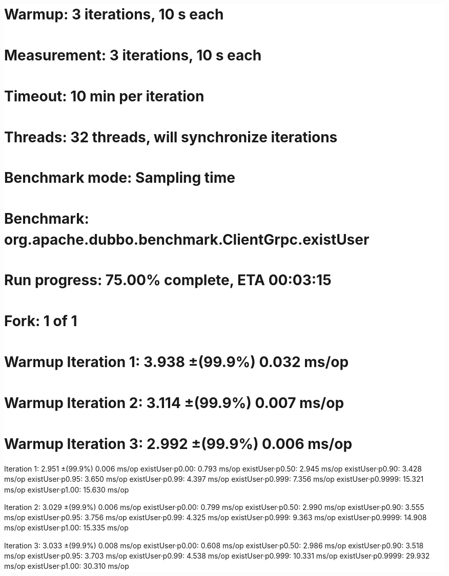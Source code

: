# Warmup: 3 iterations, 10 s each
# Measurement: 3 iterations, 10 s each
# Timeout: 10 min per iteration
# Threads: 32 threads, will synchronize iterations
# Benchmark mode: Sampling time
# Benchmark: org.apache.dubbo.benchmark.ClientGrpc.existUser

# Run progress: 75.00% complete, ETA 00:03:15
# Fork: 1 of 1
# Warmup Iteration   1: 3.938 ±(99.9%) 0.032 ms/op
# Warmup Iteration   2: 3.114 ±(99.9%) 0.007 ms/op
# Warmup Iteration   3: 2.992 ±(99.9%) 0.006 ms/op
Iteration   1: 2.951 ±(99.9%) 0.006 ms/op
                 existUser·p0.00:   0.793 ms/op
                 existUser·p0.50:   2.945 ms/op
                 existUser·p0.90:   3.428 ms/op
                 existUser·p0.95:   3.650 ms/op
                 existUser·p0.99:   4.397 ms/op
                 existUser·p0.999:  7.356 ms/op
                 existUser·p0.9999: 15.321 ms/op
                 existUser·p1.00:   15.630 ms/op

Iteration   2: 3.029 ±(99.9%) 0.006 ms/op
                 existUser·p0.00:   0.799 ms/op
                 existUser·p0.50:   2.990 ms/op
                 existUser·p0.90:   3.555 ms/op
                 existUser·p0.95:   3.756 ms/op
                 existUser·p0.99:   4.325 ms/op
                 existUser·p0.999:  9.363 ms/op
                 existUser·p0.9999: 14.908 ms/op
                 existUser·p1.00:   15.335 ms/op

Iteration   3: 3.033 ±(99.9%) 0.008 ms/op
                 existUser·p0.00:   0.608 ms/op
                 existUser·p0.50:   2.986 ms/op
                 existUser·p0.90:   3.518 ms/op
                 existUser·p0.95:   3.703 ms/op
                 existUser·p0.99:   4.538 ms/op
                 existUser·p0.999:  10.331 ms/op
                 existUser·p0.9999: 29.932 ms/op
                 existUser·p1.00:   30.310 ms/op
